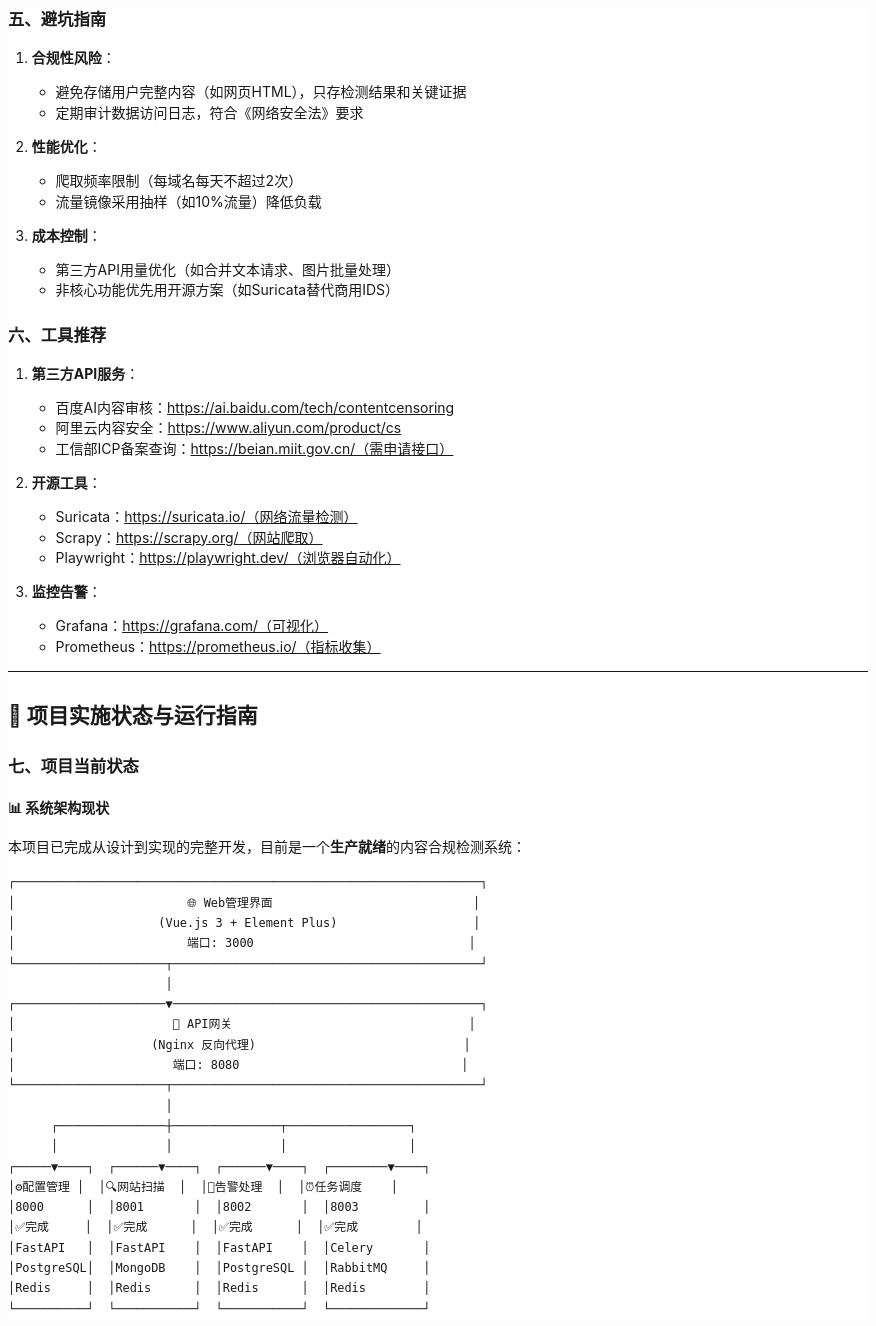 
### 五、避坑指南
1. **合规性风险**：
   - 避免存储用户完整内容（如网页HTML），只存检测结果和关键证据
   - 定期审计数据访问日志，符合《网络安全法》要求

2. **性能优化**：
   - 爬取频率限制（每域名每天不超过2次）
   - 流量镜像采用抽样（如10%流量）降低负载

3. **成本控制**：
   - 第三方API用量优化（如合并文本请求、图片批量处理）
   - 非核心功能优先用开源方案（如Suricata替代商用IDS）


### 六、工具推荐
1. **第三方API服务**：
   - 百度AI内容审核：https://ai.baidu.com/tech/contentcensoring
   - 阿里云内容安全：https://www.aliyun.com/product/cs
   - 工信部ICP备案查询：https://beian.miit.gov.cn/（需申请接口）

2. **开源工具**：
   - Suricata：https://suricata.io/（网络流量检测）
   - Scrapy：https://scrapy.org/（网站爬取）
   - Playwright：https://playwright.dev/（浏览器自动化）

3. **监控告警**：
   - Grafana：https://grafana.com/（可视化）
   - Prometheus：https://prometheus.io/（指标收集）

---

## 🚀 项目实施状态与运行指南

### 七、项目当前状态

#### 📊 系统架构现状
本项目已完成从设计到实现的完整开发，目前是一个**生产就绪**的内容合规检测系统：

```
┌─────────────────────────────────────────────────────────────────┐
│                        🌐 Web管理界面                            │
│                    (Vue.js 3 + Element Plus)                   │
│                        端口: 3000                              │
└─────────────────────┬───────────────────────────────────────────┘
                      │
┌─────────────────────▼───────────────────────────────────────────┐
│                      🚪 API网关                                 │
│                   (Nginx 反向代理)                             │
│                      端口: 8080                               │
└─────────────────────┬───────────────────────────────────────────┘
                      │
      ┌───────────────┼───────────────┬─────────────────┐
      │               │               │                 │
┌─────▼────┐  ┌──────▼────┐  ┌──────▼────┐  ┌────────▼────┐
│⚙️配置管理 │  │🔍网站扫描  │  │🚨告警处理  │  │⏰任务调度    │
│8000      │  │8001       │  │8002       │  │8003         │
│✅完成     │  │✅完成      │  │✅完成      │  │✅完成        │
│FastAPI   │  │FastAPI    │  │FastAPI    │  │Celery       │
│PostgreSQL│  │MongoDB    │  │PostgreSQL │  │RabbitMQ     │
│Redis     │  │Redis      │  │Redis      │  │Redis        │
└──────────┘  └───────────┘  └───────────┘  └─────────────┘
```
